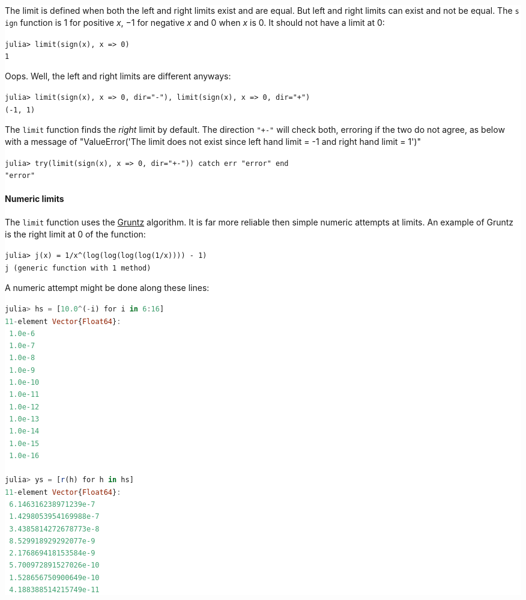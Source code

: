 The limit is defined when both the left and right limits exist and are equal. But left and right limits can exist and not be equal. The `sign` function is $1$ for positive $x$, $-1$ for negative $x$ and $0$ when $x$ is 0. It should not have a limit at $0$:

```jldoctest introduction
julia> limit(sign(x), x => 0)
1

```

Oops. Well, the left and right limits are different anyways:

```jldoctest introduction
julia> limit(sign(x), x => 0, dir="-"), limit(sign(x), x => 0, dir="+")
(-1, 1)

```

The `limit` function finds the *right* limit by default. The direction `"+-"` will check both, erroring if the two do not agree, as below with a message of "ValueError('The limit does not exist since left hand limit = -1 and right hand limit = 1')"

```jldoctest introduction
julia> try(limit(sign(x), x => 0, dir="+-")) catch err "error" end
"error"

```


#### Numeric limits

The `limit` function uses the
[Gruntz](http://docs.sympy.org/latest/modules/series.html#the-gruntz-algorithm)
algorithm. It is far more reliable then simple numeric attempts at
limits. An example of Gruntz is the right limit at $0$ of the
function:

```jldoctest introduction
julia> j(x) = 1/x^(log(log(log(log(1/x)))) - 1)
j (generic function with 1 method)

```

A numeric attempt might be done along these lines:

```julia
julia> hs = [10.0^(-i) for i in 6:16]
11-element Vector{Float64}:
 1.0e-6
 1.0e-7
 1.0e-8
 1.0e-9
 1.0e-10
 1.0e-11
 1.0e-12
 1.0e-13
 1.0e-14
 1.0e-15
 1.0e-16

julia> ys = [r(h) for h in hs]
11-element Vector{Float64}:
 6.146316238971239e-7
 1.4298053954169988e-7
 3.4385814272678773e-8
 8.529918929292077e-9
 2.176869418153584e-9
 5.700972891527026e-10
 1.528656750900649e-10
 4.188388514215749e-11
```